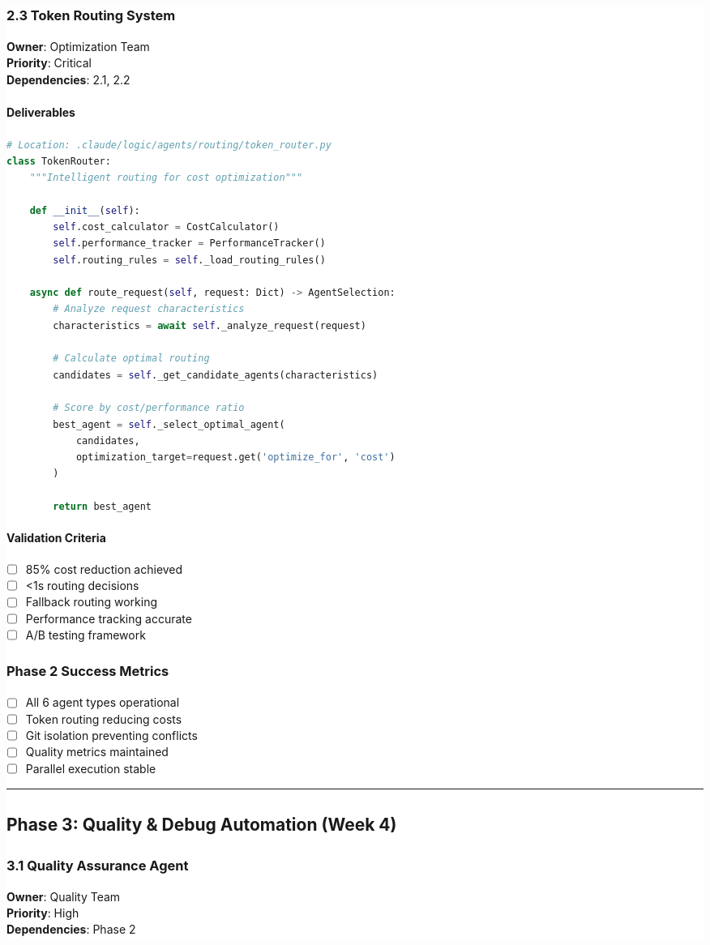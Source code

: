 ### 2.3 Token Routing System
**Owner**: Optimization Team  
**Priority**: Critical  
**Dependencies**: 2.1, 2.2

#### Deliverables
```python
# Location: .claude/logic/agents/routing/token_router.py
class TokenRouter:
    """Intelligent routing for cost optimization"""
    
    def __init__(self):
        self.cost_calculator = CostCalculator()
        self.performance_tracker = PerformanceTracker()
        self.routing_rules = self._load_routing_rules()
        
    async def route_request(self, request: Dict) -> AgentSelection:
        # Analyze request characteristics
        characteristics = await self._analyze_request(request)
        
        # Calculate optimal routing
        candidates = self._get_candidate_agents(characteristics)
        
        # Score by cost/performance ratio
        best_agent = self._select_optimal_agent(
            candidates,
            optimization_target=request.get('optimize_for', 'cost')
        )
        
        return best_agent
```

#### Validation Criteria
- [ ] 85% cost reduction achieved
- [ ] <1s routing decisions
- [ ] Fallback routing working
- [ ] Performance tracking accurate
- [ ] A/B testing framework

### Phase 2 Success Metrics
- [ ] All 6 agent types operational
- [ ] Token routing reducing costs
- [ ] Git isolation preventing conflicts
- [ ] Quality metrics maintained
- [ ] Parallel execution stable

---

## Phase 3: Quality & Debug Automation (Week 4)

### 3.1 Quality Assurance Agent
**Owner**: Quality Team  
**Priority**: High  
**Dependencies**: Phase 2
